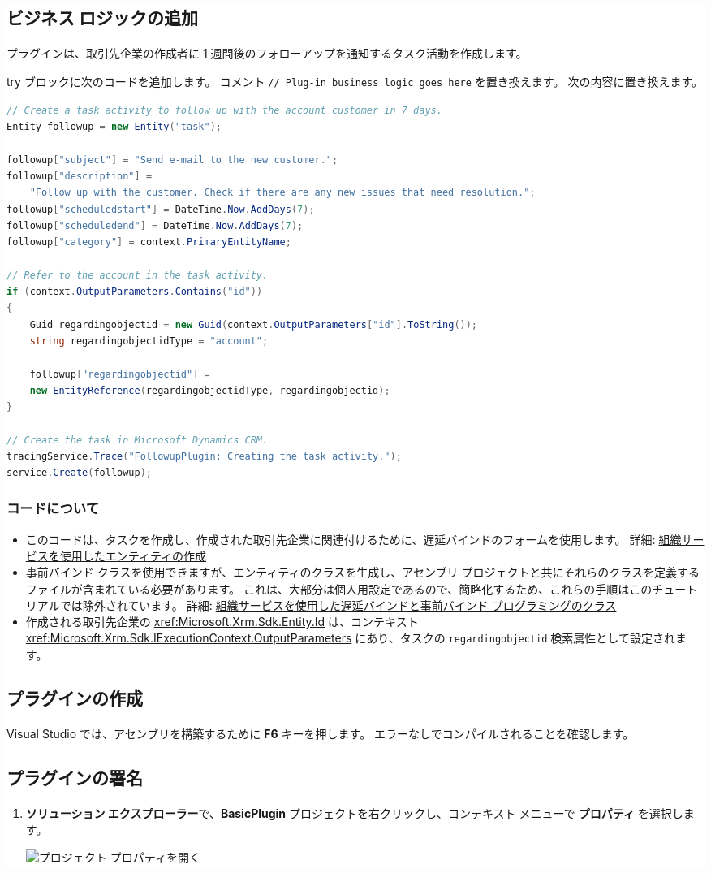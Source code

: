 
## <a name="add-business-logic"></a>ビジネス ロジックの追加

プラグインは、取引先企業の作成者に 1 週間後のフォローアップを通知するタスク活動を作成します。

try ブロックに次のコードを追加します。 コメント `// Plug-in business logic goes here` を置き換えます。 次の内容に置き換えます。


```csharp
// Create a task activity to follow up with the account customer in 7 days. 
Entity followup = new Entity("task");

followup["subject"] = "Send e-mail to the new customer.";
followup["description"] =
    "Follow up with the customer. Check if there are any new issues that need resolution.";
followup["scheduledstart"] = DateTime.Now.AddDays(7);
followup["scheduledend"] = DateTime.Now.AddDays(7);
followup["category"] = context.PrimaryEntityName;

// Refer to the account in the task activity.
if (context.OutputParameters.Contains("id"))
{
    Guid regardingobjectid = new Guid(context.OutputParameters["id"].ToString());
    string regardingobjectidType = "account";

    followup["regardingobjectid"] =
    new EntityReference(regardingobjectidType, regardingobjectid);
}

// Create the task in Microsoft Dynamics CRM.
tracingService.Trace("FollowupPlugin: Creating the task activity.");
service.Create(followup);
```

### <a name="about-the-code"></a>コードについて

- このコードは、タスクを作成し、作成された取引先企業に関連付けるために、遅延バインドのフォームを使用します。 詳細: [組織サービスを使用したエンティティの作成](org-service/entity-operations-create.md)
- 事前バインド クラスを使用できますが、エンティティのクラスを生成し、アセンブリ プロジェクトと共にそれらのクラスを定義するファイルが含まれている必要があります。 これは、大部分は個人用設定であるので、簡略化するため、これらの手順はこのチュートリアルでは除外されています。 詳細: [組織サービスを使用した遅延バインドと事前バインド プログラミングのクラス](org-service/early-bound-programming.md)
- 作成される取引先企業の <xref:Microsoft.Xrm.Sdk.Entity.Id> は、コンテキスト <xref:Microsoft.Xrm.Sdk.IExecutionContext.OutputParameters> にあり、タスクの `regardingobjectid` 検索属性として設定されます。

## <a name="build-plug-in"></a>プラグインの作成

Visual Studio では、アセンブリを構築するために **F6** キーを押します。 エラーなしでコンパイルされることを確認します。

## <a name="sign-plug-in"></a>プラグインの署名

1. **ソリューション エクスプローラー**で、**BasicPlugin** プロジェクトを右クリックし、コンテキスト メニューで **プロパティ** を選択します。

    ![プロジェクト プロパティを開く](media/tutorial-write-plug-in-project-properties.png)
